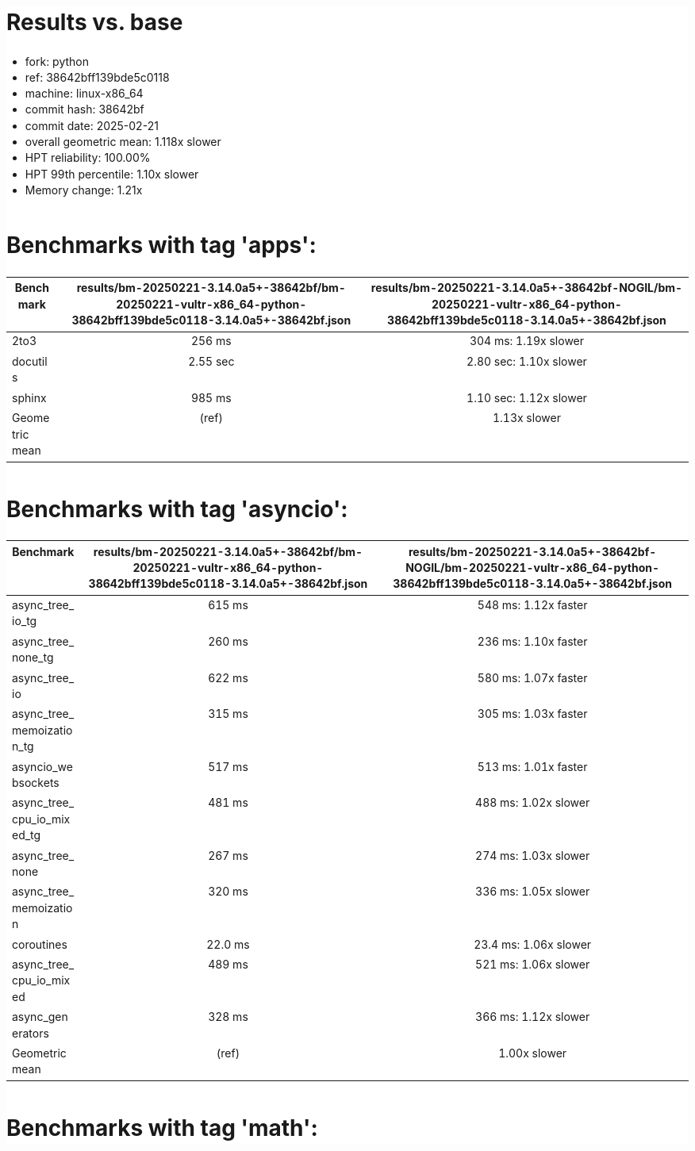# Results vs. base

- fork: python
- ref: 38642bff139bde5c0118
- machine: linux-x86_64
- commit hash: 38642bf
- commit date: 2025-02-21
- overall geometric mean: 1.118x slower
- HPT reliability: 100.00%
- HPT 99th percentile: 1.10x slower
- Memory change: 1.21x

Benchmarks with tag 'apps':
===========================

| Benchmark      | results/bm-20250221-3.14.0a5+-38642bf/bm-20250221-vultr-x86_64-python-38642bff139bde5c0118-3.14.0a5+-38642bf.json | results/bm-20250221-3.14.0a5+-38642bf-NOGIL/bm-20250221-vultr-x86_64-python-38642bff139bde5c0118-3.14.0a5+-38642bf.json |
|----------------|:-----------------------------------------------------------------------------------------------------------------:|:-----------------------------------------------------------------------------------------------------------------------:|
| 2to3           | 256 ms                                                                                                            | 304 ms: 1.19x slower                                                                                                    |
| docutils       | 2.55 sec                                                                                                          | 2.80 sec: 1.10x slower                                                                                                  |
| sphinx         | 985 ms                                                                                                            | 1.10 sec: 1.12x slower                                                                                                  |
| Geometric mean | (ref)                                                                                                             | 1.13x slower                                                                                                            |

Benchmarks with tag 'asyncio':
==============================

| Benchmark                  | results/bm-20250221-3.14.0a5+-38642bf/bm-20250221-vultr-x86_64-python-38642bff139bde5c0118-3.14.0a5+-38642bf.json | results/bm-20250221-3.14.0a5+-38642bf-NOGIL/bm-20250221-vultr-x86_64-python-38642bff139bde5c0118-3.14.0a5+-38642bf.json |
|----------------------------|:-----------------------------------------------------------------------------------------------------------------:|:-----------------------------------------------------------------------------------------------------------------------:|
| async_tree_io_tg           | 615 ms                                                                                                            | 548 ms: 1.12x faster                                                                                                    |
| async_tree_none_tg         | 260 ms                                                                                                            | 236 ms: 1.10x faster                                                                                                    |
| async_tree_io              | 622 ms                                                                                                            | 580 ms: 1.07x faster                                                                                                    |
| async_tree_memoization_tg  | 315 ms                                                                                                            | 305 ms: 1.03x faster                                                                                                    |
| asyncio_websockets         | 517 ms                                                                                                            | 513 ms: 1.01x faster                                                                                                    |
| async_tree_cpu_io_mixed_tg | 481 ms                                                                                                            | 488 ms: 1.02x slower                                                                                                    |
| async_tree_none            | 267 ms                                                                                                            | 274 ms: 1.03x slower                                                                                                    |
| async_tree_memoization     | 320 ms                                                                                                            | 336 ms: 1.05x slower                                                                                                    |
| coroutines                 | 22.0 ms                                                                                                           | 23.4 ms: 1.06x slower                                                                                                   |
| async_tree_cpu_io_mixed    | 489 ms                                                                                                            | 521 ms: 1.06x slower                                                                                                    |
| async_generators           | 328 ms                                                                                                            | 366 ms: 1.12x slower                                                                                                    |
| Geometric mean             | (ref)                                                                                                             | 1.00x slower                                                                                                            |

Benchmarks with tag 'math':
===========================
